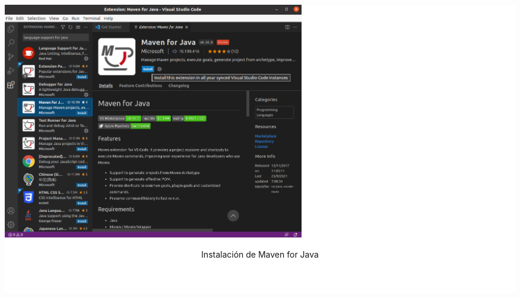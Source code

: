 <img src="https://github.com/jdabrante/CLASES/blob/82e90633cb936e05750cb06b893075d7e02a758d/1DAW/ENTORNOS/TEMA1/INFORMES/INFORME_6_VS-CODE/VSCODE.7.png" width="500" title="Figura 7">

</p>

<p align="center">
Instalación de Maven for Java
</p>

</br>
</br>

<p align="center">
